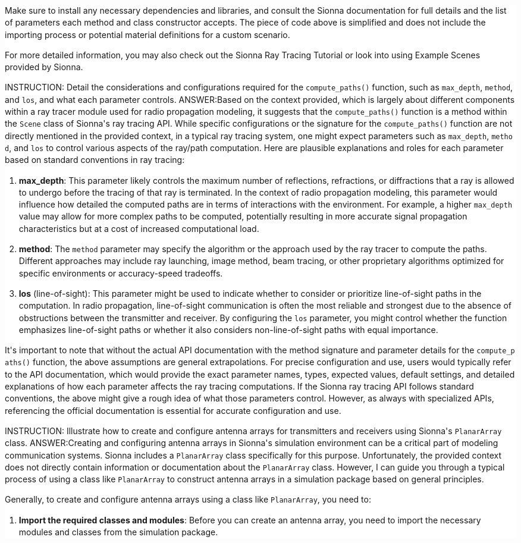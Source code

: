 Make sure to install any necessary dependencies and libraries, and consult the Sionna documentation for full details and the list of parameters each method and class constructor accepts. The piece of code above is simplified and does not include the importing process or potential material definitions for a custom scenario.

For more detailed information, you may also check out the Sionna Ray Tracing Tutorial or look into using Example Scenes provided by Sionna.

INSTRUCTION: Detail the considerations and configurations required for the `compute_paths()` function, such as `max_depth`, `method`, and `los`, and what each parameter controls.
ANSWER:Based on the context provided, which is largely about different components within a ray tracer module used for radio propagation modeling, it suggests that the `compute_paths()` function is a method within the `Scene` class of Sionna's ray tracing API. While specific configurations or the signature for the `compute_paths()` function are not directly mentioned in the provided context, in a typical ray tracing system, one might expect parameters such as `max_depth`, `method`, and `los` to control various aspects of the ray/path computation. Here are plausible explanations and roles for each parameter based on standard conventions in ray tracing:

1. **max_depth**: This parameter likely controls the maximum number of reflections, refractions, or diffractions that a ray is allowed to undergo before the tracing of that ray is terminated. In the context of radio propagation modeling, this parameter would influence how detailed the computed paths are in terms of interactions with the environment. For example, a higher `max_depth` value may allow for more complex paths to be computed, potentially resulting in more accurate signal propagation characteristics but at a cost of increased computational load.

2. **method**: The `method` parameter may specify the algorithm or the approach used by the ray tracer to compute the paths. Different approaches may include ray launching, image method, beam tracing, or other proprietary algorithms optimized for specific environments or accuracy-speed tradeoffs.

3. **los** (line-of-sight): This parameter might be used to indicate whether to consider or prioritize line-of-sight paths in the computation. In radio propagation, line-of-sight communication is often the most reliable and strongest due to the absence of obstructions between the transmitter and receiver. By configuring the `los` parameter, you might control whether the function emphasizes line-of-sight paths or whether it also considers non-line-of-sight paths with equal importance.

It's important to note that without the actual API documentation with the method signature and parameter details for the `compute_paths()` function, the above assumptions are general extrapolations. For precise configuration and use, users would typically refer to the API documentation, which would provide the exact parameter names, types, expected values, default settings, and detailed explanations of how each parameter affects the ray tracing computations. If the Sionna ray tracing API follows standard conventions, the above might give a rough idea of what those parameters control. However, as always with specialized APIs, referencing the official documentation is essential for accurate configuration and use.

INSTRUCTION: Illustrate how to create and configure antenna arrays for transmitters and receivers using Sionna's `PlanarArray` class.
ANSWER:Creating and configuring antenna arrays in Sionna's simulation environment can be a critical part of modeling communication systems. Sionna includes a `PlanarArray` class specifically for this purpose. Unfortunately, the provided context does not directly contain information or documentation about the `PlanarArray` class. However, I can guide you through a typical process of using a class like `PlanarArray` to construct antenna arrays in a simulation package based on general principles.

Generally, to create and configure antenna arrays using a class like `PlanarArray`, you need to:

1. **Import the required classes and modules**:
   Before you can create an antenna array, you need to import the necessary modules and classes from the simulation package.
